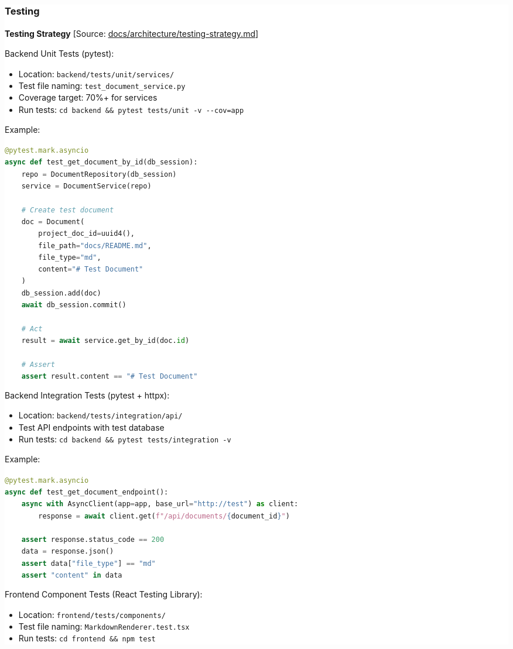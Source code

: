 ### Testing

**Testing Strategy** [Source: [docs/architecture/testing-strategy.md](../architecture/testing-strategy.md)]

Backend Unit Tests (pytest):
- Location: `backend/tests/unit/services/`
- Test file naming: `test_document_service.py`
- Coverage target: 70%+ for services
- Run tests: `cd backend && pytest tests/unit -v --cov=app`

Example:
```python
@pytest.mark.asyncio
async def test_get_document_by_id(db_session):
    repo = DocumentRepository(db_session)
    service = DocumentService(repo)

    # Create test document
    doc = Document(
        project_doc_id=uuid4(),
        file_path="docs/README.md",
        file_type="md",
        content="# Test Document"
    )
    db_session.add(doc)
    await db_session.commit()

    # Act
    result = await service.get_by_id(doc.id)

    # Assert
    assert result.content == "# Test Document"
```

Backend Integration Tests (pytest + httpx):
- Location: `backend/tests/integration/api/`
- Test API endpoints with test database
- Run tests: `cd backend && pytest tests/integration -v`

Example:
```python
@pytest.mark.asyncio
async def test_get_document_endpoint():
    async with AsyncClient(app=app, base_url="http://test") as client:
        response = await client.get(f"/api/documents/{document_id}")

    assert response.status_code == 200
    data = response.json()
    assert data["file_type"] == "md"
    assert "content" in data
```

Frontend Component Tests (React Testing Library):
- Location: `frontend/tests/components/`
- Test file naming: `MarkdownRenderer.test.tsx`
- Run tests: `cd frontend && npm test`
